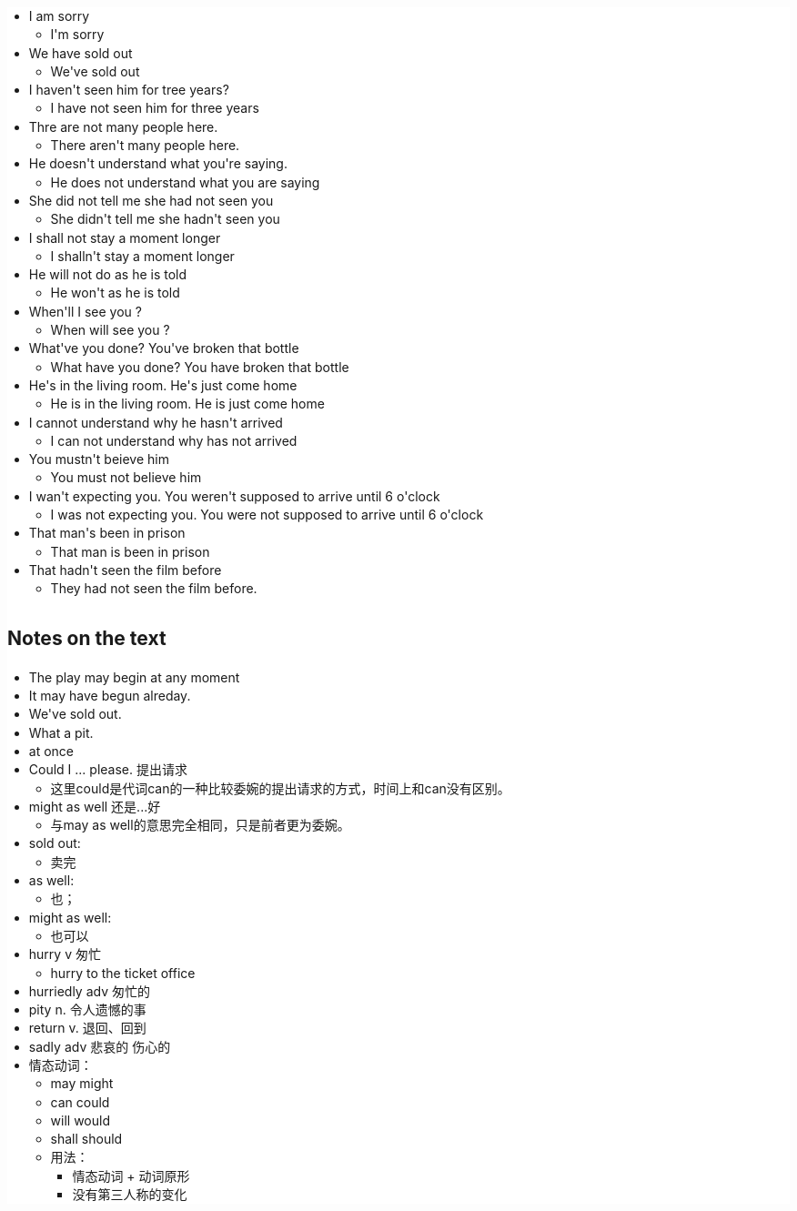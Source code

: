 - I am sorry 
   - I'm sorry
- We have sold out
   - We've sold out
- I haven't seen him for tree years?
   - I have not seen him for three years
- Thre are not many people here.
   - There aren't many people here.
- He doesn't understand what you're saying.
   - He does not understand what you are saying
- She did not tell me she had not seen you
   - She didn't tell me she hadn't seen you
- I shall not stay a moment longer
   - I shalln't stay a moment longer
- He will not do as he is told
   - He won't as he is told 
- When'll I see you ?
   - When will see you ?
- What've you done? You've broken that bottle
   - What have you done? You have broken that bottle
- He's in the living room.  He's just come home
   - He is in the living room. He is just come home
- I cannot understand why he hasn't arrived
   - I can not  understand why has not arrived
- You mustn't beieve him
   - You must not believe him
- I wan't expecting you. You weren't supposed to arrive until 6 o'clock
   - I was not expecting you. You were not supposed to arrive  until 6 o'clock
- That man's been in prison
   - That man is been in prison
- That hadn't seen the film before
   - They had not seen the film before.
## Notes on the text

- The play may begin at any moment
- It may have begun alreday.
- We've sold out.
- What a pit.
- at once
- Could I ...  please. 提出请求
   - 这里could是代词can的一种比较委婉的提出请求的方式，时间上和can没有区别。
- might as well 还是...好
   - 与may as well的意思完全相同，只是前者更为委婉。
- sold out: 
   - 卖完
- as well:
   - 也；
- might as well:
   - 也可以
- hurry v 匆忙
   - hurry to the ticket office
- hurriedly adv 匆忙的
- pity n. 令人遗憾的事
- return v. 退回、回到
- sadly adv 悲哀的 伤心的
- 情态动词：
   - may might
   - can 	could
   - will   would
   - shall  should
   - 用法：
      - 情态动词 + 动词原形
      - 没有第三人称的变化